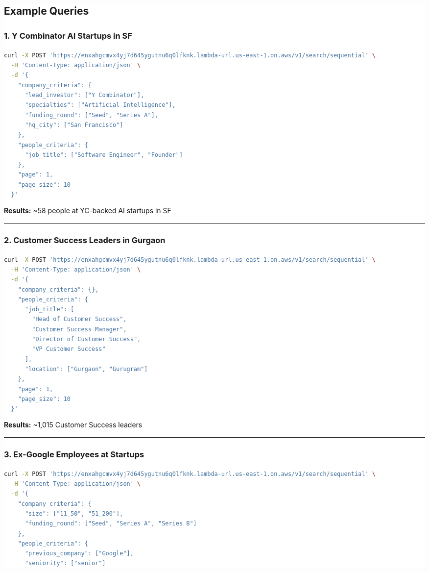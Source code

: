 
## Example Queries

### 1. Y Combinator AI Startups in SF
```bash
curl -X POST 'https://enxahgcmvx4yj7d645ygutnu6q0lfknk.lambda-url.us-east-1.on.aws/v1/search/sequential' \
  -H 'Content-Type: application/json' \
  -d '{
    "company_criteria": {
      "lead_investor": ["Y Combinator"],
      "specialties": ["Artificial Intelligence"],
      "funding_round": ["Seed", "Series A"],
      "hq_city": ["San Francisco"]
    },
    "people_criteria": {
      "job_title": ["Software Engineer", "Founder"]
    },
    "page": 1,
    "page_size": 10
  }'
```

**Results:** ~58 people at YC-backed AI startups in SF

---

### 2. Customer Success Leaders in Gurgaon
```bash
curl -X POST 'https://enxahgcmvx4yj7d645ygutnu6q0lfknk.lambda-url.us-east-1.on.aws/v1/search/sequential' \
  -H 'Content-Type: application/json' \
  -d '{
    "company_criteria": {},
    "people_criteria": {
      "job_title": [
        "Head of Customer Success",
        "Customer Success Manager",
        "Director of Customer Success",
        "VP Customer Success"
      ],
      "location": ["Gurgaon", "Gurugram"]
    },
    "page": 1,
    "page_size": 10
  }'
```

**Results:** ~1,015 Customer Success leaders

---

### 3. Ex-Google Employees at Startups
```bash
curl -X POST 'https://enxahgcmvx4yj7d645ygutnu6q0lfknk.lambda-url.us-east-1.on.aws/v1/search/sequential' \
  -H 'Content-Type: application/json' \
  -d '{
    "company_criteria": {
      "size": ["11_50", "51_200"],
      "funding_round": ["Seed", "Series A", "Series B"]
    },
    "people_criteria": {
      "previous_company": ["Google"],
      "seniority": ["senior"]
```